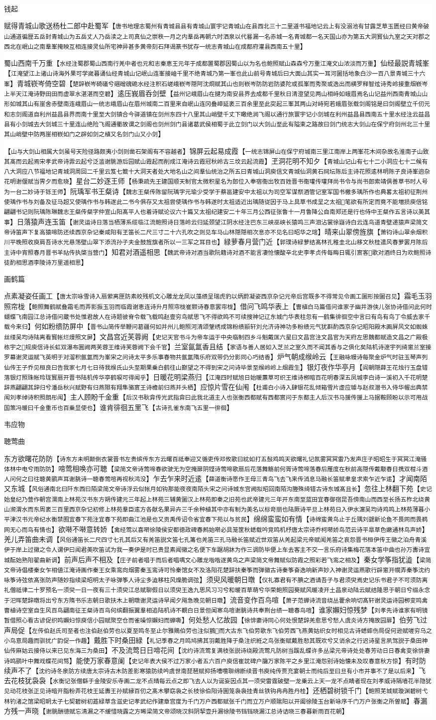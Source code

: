 钱起  

赋得青城山歌送杨杜二郎中赴蜀军【`唐书地理志蜀州有青城县县有青城山寰宇记青城山在县西北三十二里道书福地记云上有没溺池有甘露芝草玉匮经曰黄帝破山通道徧歴五岳封青城山为五岳丈人乃岳渎之上司真仙之崇秩一月之内羣岳再朝六时洒泉以代晷漏一名赤城一名青城都一名天国山亦为第五大洞寳仙九室之天对郡之西北在岷山之南羣峯掩映互相连接灵仙所宅神异甚多黄帝刻石拜谒篆书犹存一统志青城山在成都府灌县西南五十里`】  

蜀山西南千万重【`水经注蜀郡蜀山西南行羌中者也元和志秦恵王元年于成都置蜀郡因蜀山以为名也鲍照赋山森森兮万重江淹文山浓淡而万重`】仙经最説青城峯【`江淹望江上诸山诗海外果可学嵗暮诵仙经青城山记岷山连峯接岫千里不绝青城乃第一峯也此山前号青城后曰大面山其实一耳河圗括地象白沙一百八景青城三十六峯`】青城嵚岑倚空碧【`楚辞嵚岑碕礒兮硱磳磈硊水经注积石嵯峨嵚岑隠阿沈烱赋其山也则嵚岑防防岩防婆陀或孤峯而秀聚或逸出而横罗释智炫诗秀岭接重烟嵚岑上半天江淹诗野田田而虚翠水湛湛而空碧`】逺压峩眉呑剑壁【`益州记峨眉山在揵为南安县界去成都千里秋日清澄望见两山相峙如蛾眉焉名山记益州西南青城山山形如城其山有崖舍赤壁南连峨眉山一统志峨眉山在眉州城南二百里来自岷山连冈叠嶂延袤三百余里至此突起三峯其两山对峙宛若蛾眉张载剑阁铭是曰剑阁壁立千仞元和志剑阁道自利州益昌县界而南十里至大剑镇合今驿道镇在剑州东四十八里其山峭壁千丈下瞰绝涧飞阁以通行旅寰宇记小剑城在利州益昌县西南五十里水经注云益昌县有小剑城去大剑城三十里连山绝险飞阁通衢故谓之剑阁也剑州剑门县诸葛武侯相蜀于此立剑门以大剑山至此有隘束之路故曰剑门统志大剑山在保宁府剑州北三十里其山峭壁中防两崖相嵚如门之辟如剑之植又名剑门山又小剑`】  

【`山与大剑山相属大剑虽号天险径路颇夷小剑则凿石架阁有不容越者`】锦屏云起易成霞【`一统志锦屏山在保宁府城南三里江南岸上两峯花木间杂故名淮南子山致其髙而云起焉宋孝武帝诗霏云起兮泛滥谢朓游后园赋山霞起而削成江淹诗云霞冠秋岭古三坟云起流霞`】玊洞花明不知夕【`青城山记山有七十二小洞应七十二候有八大洞应八节福地记青城洞周回二千里云笈七籖十大洞天者处大地名山之间羣仙统治之所五曰青城山洞庾信文青城仙洞黄石祠坛陈后主诗花照逺林明陈子良诗峯逈杂花明谢偃赋当霁夕而愈晓`】星台二妙逐王师【`杨秉疏先王建国顺天制官太微积星名为郎位入奉宿衞出牧百姓晋书衞瓘传瓘拜尚书令与尚书郎索靖俱善草书时人号为一台二妙诗于铄王师`】阮瑀军书王粲诗【`魏志王粲传陈留阮瑀字元瑜少受学于蔡邕建安中太祖以为司空军谋祭酒管记室军国书檄多瑀所作也典畧太祖初征荆州使瑀作书与刘备及征马超又使瑀作书与韩遂此二书今俱存又太祖尝使瑀作书与韩遂时太祖适近出瑀随従因于马上具草书成呈之太祖笔欲有所定而竟不能増损庾信铭翩翩书记则阮瑀陈琳魏志王粲传粲字仲宣山阳髙平人也着诗赋论议六十篇又太祖纪建安二十年三月公西征张鲁十一月鲁降公自南郑还是行也侍中王粲作五言诗以美其事`】日落猿声连玉笛【`谢灵运诗日落当栖薄系缆临江流鲍照诗日落岭云归延颈望江阴水经注巴东三峡巫峡长猿鸣三声泪沾裳徐嶷诗白云连鸟道青壁递猿声梁简文帝诗笛声下复高猿啼防还续西京杂记秦咸阳有玊笛长二尺三寸二十六孔吹之则见车马山林隠隠相次息亦不见名曰昭华之琯`】晴来山翠傍旌旗【`萧钧诗山翠余烟积川平晚照收庾肩吾诗水光悬荡壁山翠下添流孙子夫金鼓旌旗者所以一三军之耳目也`】緑萝春月营门近【`郭璞诗緑萝结髙林孔稚圭北山移文秋桂遣风春萝罢月陈后主诗中宵照春月晋书羊祜传执棨当营门`】知君对酒遥相思【`魏武帝诗对酒当歌阮籍诗对酒不能言凄怆懐酸辛北史李孝贞传每晦日辄引賔客歌对酒终日为欢鲍照诗徒酌相思酒李陵诗万里遥相思`】  

画鹤篇  

点素凝姿任画工【`唐太宗咏雪诗入扇萦离匣防素皎残机文心雕龙龙凤以藻缋呈瑞虎豹以炳蔚凝姿西京杂记元帝后宫既多不得常见令画工圗形按圗召见`】霜毛玉羽照帘栊【`鲍照舞鹤赋叠霜毛而弄影振玉羽而临霞谢恵连诗升月照帘栊崔颢诗春意罢帘栊`】借问飞鸣华表上【`曺植白马篇借问谁家子幽并游侠儿张协诗借问此何时蝴蝶飞南园江总诗借问蔵书处惟君故人在诗题彼脊令载飞载鸣赵壹穷鸟赋思飞不得欲鸣不可续搜神记辽东城门华表柱忽有一鹤集徘徊空中言曰有鸟有鸟丁令威去家千载今来归`】何如粉缋防屏中【`晋书山简传举鞭问葛疆何如并州儿鲍照河清颂鞶绣成锦粉缋颛轩刘允济诗神功多粉缋元气犹斟酌西京杂记昭阳殿木画屏风文如蜘蛛丝缕吴均诗陆离看寳帐烂熳照文屏`】文昌宫近芙蓉阙【`史记天官书斗为帝车运于中央临制四乡斗魁戴匡六星曰文昌宫注文昌官为天府左思魏都赋造文昌之广殿极栋宇之规庾信诗长虹双瀑布圎阙两芙蓉王维诗芙蓉阙下会千官`】兰室氤氲香且结【`家语与善人居如入芝兰之室久而不闻其香与之俱化矣陆机诗邃宇列绮窻兰室接罗幕谢灵运赋飞英明于对溜积氤氲而为峯宋之问诗太平多乐事春物共氤氲隋乐府双带仍分影同心巧结香`】炉气朝成缑岭云【`王融咏幔诗每聚金炉气时驻玉琴声列仙传王子乔见桓良曰告我家七月七日待我缑氏山头至期果乗白鹤往山巅望之不得到宋之问诗毕景至缑岭岭上烟霞生`】银灯夜作华亭月【`阎朝隠薛王花烛行玉盘错落银灯照珠帐玲珑寳扇开晋书陆机传华亭鹤唳可得闻乎`】日暖花明梁燕归【`江淹四时赋旭日始暖蕙草可织王维诗栁暗百花明春深五凤城李白诗一溪初入千花明楚辞燕翩翩其辞归兮潘岳秋兴赋野有归燕隰有翔隼骆賔王诗檐前归燕并头栖`】应惊片雪在仙闱【`杜甫白小诗入肆银花乱倾箱雪片虚应璩与赵叔潜书入侍华幄出典禁闱刘孝绰诗积照朗彤闱`】主人顾盼千金重【`后汉书耿弇传光武指弇曰此我北道主人也张衡西都赋有西都賔问于东都主人后汉书马援传援上马据鞍顾盼以示可用战国策冯暖曰千金重币也百乗显使也`】谁肯徘徊五里飞【`古诗孔雀东南飞五里一徘徊`】  

韦应物  

聴莺曲  

东方欲曙花防防【`诗东方未明颠倒衣裳晋书左贵嫔传东方云曙百祗奉迎又循吏传邓攸歌曰紞如打五鼔鸡鸣天欲曙礼记氛雾冥冥雷乃发声庄子昭昭生于冥冥江淹骚体林中电兮雨防防`】啼莺相唤亦可聴【`梁简文帝诗莺啼春欲驶无为空掩扉阴铿诗莺啼歌扇后花落舞觞前何胥诗莺啼落春后雁度在秋前高隠传戴颙春日携双柑斗酒人问何之曰往聴黄鹂声耳谢朓诗一聴春莺喧再视秋鸿没`】乍去乍来时近逺【`薛道衡诗愿作王母三青鸟飞去飞来传消息马融长笛赋聿皇求索乍近乍逺`】才闻南陌又东城【`风俗通南北曰阡东西曰陌梁简文帝诗浮云似帐月如钩那能夜夜南陌头宋之问诗城东宫阙拟昭回南陌沟塍殊绮错古诗东城髙且长`】忽往上林翻下苑【`史记始皇纪乃营作朝宫渭南上林苑汉书东方朔传建元三年起上林苑三辅黄圗汉上林苑即秦之旧苑也武帝建元三年开东南至蓝田宜春御宿昆吾傍南山而西至长扬五柞北绕黄山濒渭水而东周袤三百里西京杂记初修上林苑羣臣逺方各献名果异卉三千余种植其中亦有制为美名以标竒丽也陆厥诗平旦上林苑日入伊水濵吴均诗鸡鸣上林苑薄暮小平津汉书元帝纪水衡禁囿宜春下苑注宜春下苑即曲江池是也又贡禹传诏令省宜春下苑以与贫民`】绵绵蛮蛮如有情【`诗绵蛮黄鸟止于丘隅刘勰新论鱼不畏网而畏鹈网无心而鸟有情也`】欲啭不啭意转娇【`禽经莺以喜啭徐陵侯安都徳政碑春鹒始啭必具笼筐秋蟋载吟竞鸣机杼唐太宗诗乔柯啭娇鸟范云诗平臯草色嫩通林鸟声娇`】羌儿弄笛曲未调【`风俗通笛长二尺四寸七孔其后又有羌笛説文笛七孔筩也羌笛三孔马融长笛赋近世双笛从羌起梁元帝赋闻羌笛之哀怨晋书桓伊传王徽之泊舟青溪伊于岸上过徽之令人谓伊曰闻君美吹笛试为我一奏伊是时已贵显素闻徽之名便下车踞胡牀为作三调防毕便上车去客主不交一言乐府诗集梅花落本笛中曲也孙万夀诗宜城酝始熟阳翟曲新调`】前声后声不相及【`庄子前者唱于而后者唱喁文心雕龙喈喈逐黄鸟之声梁简文帝舞赋似防霞之照彩若飞鸾之相及`】秦女学筝指犹澁【`梁简文帝诗倡楼秦女乍相値江淹诗画作秦王女乘鸾向烟雾秦玉鸾诗可怜秦馆女不及洛阳花楚辞扶秦筝而弹徽古诗秦筝奋逸响新声妙入神谢灵运燕歌行辟窻开幌弄秦筝沈约咏筝诗弦依髙张防声随妙指续梁昭明太子咏弹筝人诗尘多澁移柱风燥脆调弦`】须臾风暖朝日暾【`仪礼寡君有不腆之酒请吾子与君须臾焉史记乐书君子不可须防离礼僧祗律二十罗预名一须臾一日一夜有三十须臾江总赋聊假日以须臾王逸九思风习习兮和暖百草萌兮华荣鲍照园葵赋风暖凌开土昌泉动陆云赋结隆思于朝日兮缀永念于汜晖楚辞暾将出兮东方隋书乐志朝日歌扶木上朝暾谢灵运诗早闻夕飚急晚见朝日暾`】流音变作百鸟喧【`萧子范蝉诗流音绕丛藿余响切髙轩谢灵运诗园栁变鸣禽曺植诗空室自生风百鸟翩南征王粲诗百鸟何缤翻振翼羣相追陆机诗不覩白日景但闻寒鸟喧谢朓诗共奉荆台绩一聴春鸟喧`】谁家嬾妇惊残梦【`刘孝先诗谁家有明镜暂借照心看古谚促织鸣嬾妇惊庾信小园赋聚空仓而雀噪惊嬾妇而蝉嘶`】何处愁人忆故园【`徐悱妻诗同心何处恨楚辞羌愈思兮愁人虞炎诗方掩故园扉`】伯劳飞过声局促【`左传伯赵氏司至者也注伯赵伯劳也以夏至鸣冬至止尔雅鵙伯劳也注似鶷而大古东飞伯劳歌东飞伯劳西飞燕黄姑织女时相见古诗蟋蟀伤局促何逊赋嗟穷乌之小鸟意局趣而驯扰广韵促一作趣`】戴胜下时桑田緑【`礼记季春之月鸣鸠拂其羽戴胜降于桑注织絍之鸟张衡赋戴胜愸其既欢兮又诮余之行迟诗星言夙驾説于桑田神仙传麻姑云接侍以来已见东海三为桑田`】不及流莺日日啼花间【`沈约诗流莺复满枝张説诗绕殿流莺凡防树当蹊乱蝶许多丛梁元帝诗处处春芳动日日春禽变徐悱妻诗鸣鹂叶中舞戏蝶花间骛`】能使万家春意阑【`史记年表大侯不过万家小者五六百户庾信崔訦碑户牖万家陈平之乡里江淹怨别诗始懐未及叹春意秋方惊`】有时防续声不了【`沈约诗冬泉防方续唐太宗诗古木防差影寒猿防续吟虞世南琵琶赋抑扬嘈囋聨绵断续晋书庾纯传贾充宴朝士而纯后至曰旦有小市井事不了是以后来`】飞去花枝犹袅袅【`水衡记张僧繇于金陵安乐寺画二龙不点晴每云点之即飞去人以为诞妄因点其一须臾雷霆破壁一龙乗云上天一龙不点睛者现在刘孝威诗隔墙花半隐犹见动花枝张正见诗暗开脂粉弄花枝王延夀王孙赋縁百仞之髙木攀窈袅之长枝徐伯阳诗圎笼袅袅挂青丝铁钩冉冉胜丹桂`】还栖碧树锁千门【`鲍照芜城赋璇渊碧树弋林钓渚之馆梁昭眀太子七契碧树初蕋緑草含滋史记孝武纪作建章宫度为千门万户西都赋张千门而立万户顺隂阳以开阖徐陵玉台新咏序千门万户张衡之所曽赋`】春漏方残一声晓【`谢朓酬徳赋忘清漏之不缓惜晓露之方晞梁简文帝颂晓汉斜阴挈壶升漏徐陵书铛铛晓漏江总诗诘晓三春暮新雨百花朝`】  
